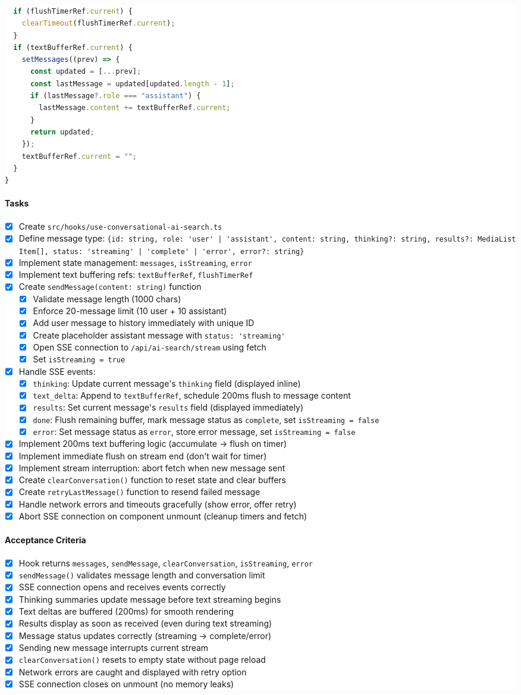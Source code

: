 ```typescript
  if (flushTimerRef.current) {
    clearTimeout(flushTimerRef.current);
  }
  if (textBufferRef.current) {
    setMessages((prev) => {
      const updated = [...prev];
      const lastMessage = updated[updated.length - 1];
      if (lastMessage?.role === "assistant") {
        lastMessage.content += textBufferRef.current;
      }
      return updated;
    });
    textBufferRef.current = "";
  }
}
```

#### Tasks

- [x] Create `src/hooks/use-conversational-ai-search.ts`
- [x] Define message type: `{id: string, role: 'user' | 'assistant', content: string, thinking?: string, results?: MediaListItem[], status: 'streaming' | 'complete' | 'error', error?: string}`
- [x] Implement state management: `messages`, `isStreaming`, `error`
- [x] Implement text buffering refs: `textBufferRef`, `flushTimerRef`
- [x] Create `sendMessage(content: string)` function
  - [x] Validate message length (1000 chars)
  - [x] Enforce 20-message limit (10 user + 10 assistant)
  - [x] Add user message to history immediately with unique ID
  - [x] Create placeholder assistant message with `status: 'streaming'`
  - [x] Open SSE connection to `/api/ai-search/stream` using fetch
  - [x] Set `isStreaming = true`
- [x] Handle SSE events:
  - [x] `thinking`: Update current message's `thinking` field (displayed inline)
  - [x] `text_delta`: Append to `textBufferRef`, schedule 200ms flush to message content
  - [x] `results`: Set current message's `results` field (displayed immediately)
  - [x] `done`: Flush remaining buffer, mark message status as `complete`, set `isStreaming = false`
  - [x] `error`: Set message status as `error`, store error message, set `isStreaming = false`
- [x] Implement 200ms text buffering logic (accumulate → flush on timer)
- [x] Implement immediate flush on stream end (don't wait for timer)
- [x] Implement stream interruption: abort fetch when new message sent
- [x] Create `clearConversation()` function to reset state and clear buffers
- [x] Create `retryLastMessage()` function to resend failed message
- [x] Handle network errors and timeouts gracefully (show error, offer retry)
- [x] Abort SSE connection on component unmount (cleanup timers and fetch)

#### Acceptance Criteria

- [x] Hook returns `messages`, `sendMessage`, `clearConversation`, `isStreaming`, `error`
- [x] `sendMessage()` validates message length and conversation limit
- [x] SSE connection opens and receives events correctly
- [x] Thinking summaries update message before text streaming begins
- [x] Text deltas are buffered (200ms) for smooth rendering
- [x] Results display as soon as received (even during text streaming)
- [x] Message status updates correctly (streaming → complete/error)
- [x] Sending new message interrupts current stream
- [x] `clearConversation()` resets to empty state without page reload
- [x] Network errors are caught and displayed with retry option
- [x] SSE connection closes on unmount (no memory leaks)
